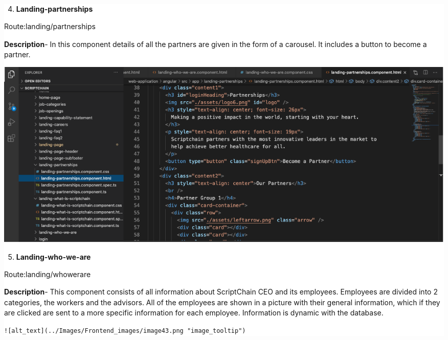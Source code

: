 4. **Landing-partnerships**

Route:landing/partnerships

**Description**- In this component details of all the partners are given in the form of a carousel. It includes a button to become a partner.

  ![alt_text](../Images/Frontend_images/image11.png "image_tooltip")

5. **Landing-who-we-are**

Route:landing/whowerare

**Description**- This component consists of all information about ScriptChain CEO and its employees. Employees are divided into 2 categories, the workers and the advisors. All of the employees are shown in a picture with their general information, which if they are clicked are sent to a more specific information for each employee. Information is dynamic with the database.

    ![alt_text](../Images/Frontend_images/image43.png "image_tooltip")
